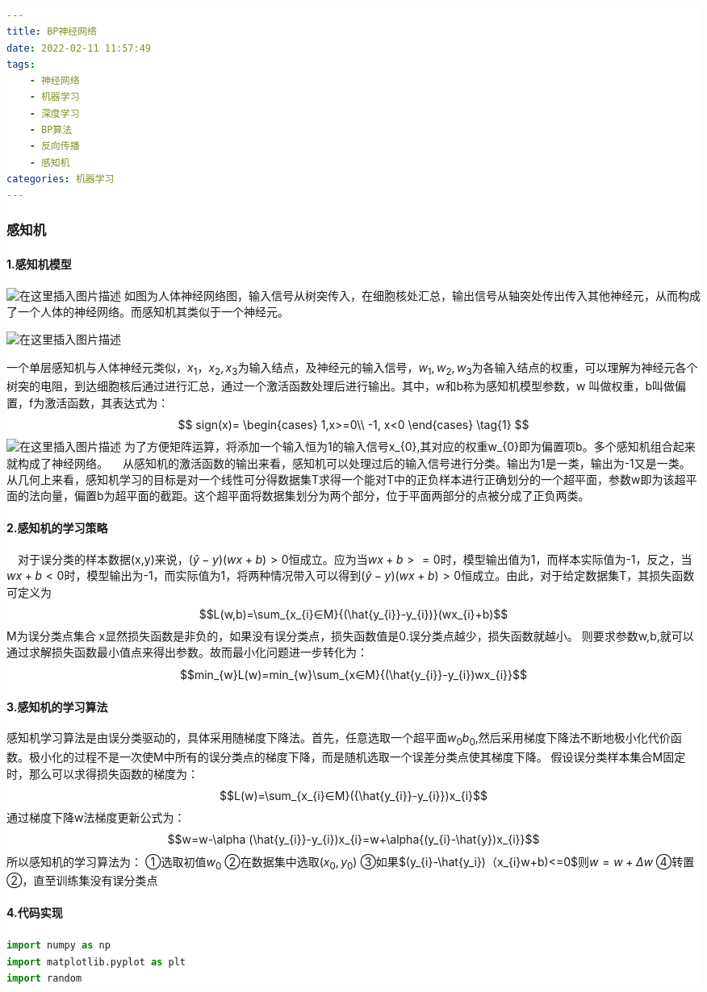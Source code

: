 ```yaml
---
title: BP神经网络
date: 2022-02-11 11:57:49
tags:
    - 神经网络
    - 机器学习
    - 深度学习
    - BP算法
    - 反向传播
    - 感知机
categories: 机器学习
---
```


### 感知机
#### 1.感知机模型
![在这里插入图片描述](https://img-blog.csdnimg.cn/574ff2f540eb4792909dc6f300693dcb.png)
如图为人体神经网络图，输入信号从树突传入，在细胞核处汇总，输出信号从轴突处传出传入其他神经元，从而构成了一个人体的神经网络。而感知机其类似于一个神经元。

![在这里插入图片描述](https://img-blog.csdnimg.cn/63fe4f76133c49ba852a1eacf28e8663.png)

一个单层感知机与人体神经元类似，$x_{1}，x_{2},x_{3}$为输入结点，及神经元的输入信号，$w_{1},w_{2},w_{3}$为各输入结点的权重，可以理解为神经元各个树突的电阻，到达细胞核后通过进行汇总，通过一个激活函数处理后进行输出。其中，w和b称为感知机模型参数，w 叫做权重，b叫做偏置，f为激活函数，其表达式为：
$$
sign(x)=
\begin{cases}
1,x>=0\\
-1, x<0
\end{cases}
\tag{1}
$$
![在这里插入图片描述](https://img-blog.csdnimg.cn/e10ab81b849b457cac42762712393d72.png)
为了方便矩阵运算，将添加一个输入恒为1的输入信号x_{0},其对应的权重w_{0}即为偏置项b。多个感知机组合起来就构成了神经网络。
&emsp;从感知机的激活函数的输出来看，感知机可以处理过后的输入信号进行分类。输出为1是一类，输出为-1又是一类。从几何上来看，感知机学习的目标是对一个线性可分得数据集T求得一个能对T中的正负样本进行正确划分的一个超平面，参数w即为该超平面的法向量，偏置b为超平面的截距。这个超平面将数据集划分为两个部分，位于平面两部分的点被分成了正负两类。
#### 2.感知机的学习策略
&emsp;对于误分类的样本数据(x,y)来说，$(\hat{y}-y)(wx+b)>0$恒成立。应为当$wx+b>=0$时，模型输出值为1，而样本实际值为-1，反之，当$wx+b<0$时，模型输出为-1，而实际值为1，将两种情况带入可以得到$(\hat{y}-y)(wx+b)>0$恒成立。由此，对于给定数据集T，其损失函数可定义为
$$L(w,b)=\sum_{x_{i}∈M}{(\hat{y_{i}}-y_{i})}(wx_{i}+b)$$
M为误分类点集合
x显然损失函数是非负的，如果没有误分类点，损失函数值是0.误分类点越少，损失函数就越小。
则要求参数w,b,就可以通过求解损失函数最小值点来得出参数。故而最小化问题进一步转化为：
$$min_{w}L(w)=min_{w}\sum_{x∈M}{(\hat{y_{i}}-y_{i})wx_{i}}$$
#### 3.感知机的学习算法
感知机学习算法是由误分类驱动的，具体采用随梯度下降法。首先，任意选取一个超平面$w_{0}b_{0}$,然后采用梯度下降法不断地极小化代价函数。极小化的过程不是一次使M中所有的误分类点的梯度下降，而是随机选取一个误差分类点使其梯度下降。
假设误分类样本集合M固定时，那么可以求得损失函数的梯度为：$$L(w)=\sum_{x_{i}∈M}({\hat{y_{i}}-y_{i}})x_{i}$$
通过梯度下降w法梯度更新公式为：
$$w=w-\alpha (\hat{y_{i}}-y_{i})x_{i}=w+\alpha{(y_{i}-\hat{y})x_{i}}$$
所以感知机的学习算法为：
①选取初值$w_{0}$
②在数据集中选取$(x_{0},y_{0})$
③如果$(y_{i}-\hat{y_i})（x_{i}w+b)<=0$则$w=w+\Delta w$
④转置②，直至训练集没有误分类点
#### 4.代码实现
```python
import numpy as np
import matplotlib.pyplot as plt
import random
```